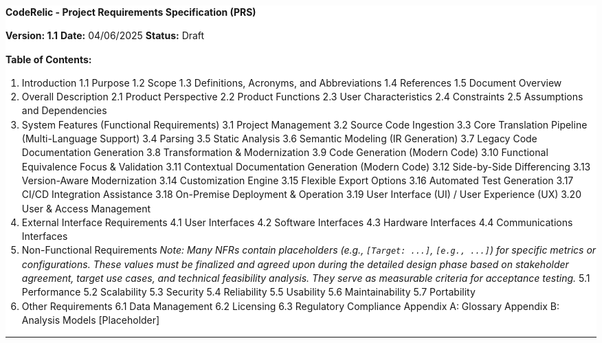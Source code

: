 **CodeRelic - Project Requirements Specification (PRS)**

**Version: 1.1**
**Date:** 04/06/2025
**Status:** Draft

**Table of Contents:**

1.  Introduction
    1.1 Purpose
    1.2 Scope
    1.3 Definitions, Acronyms, and Abbreviations
    1.4 References
    1.5 Document Overview
2.  Overall Description
    2.1 Product Perspective
    2.2 Product Functions
    2.3 User Characteristics
    2.4 Constraints
    2.5 Assumptions and Dependencies
3.  System Features (Functional Requirements)
    3.1 Project Management
    3.2 Source Code Ingestion
    3.3 Core Translation Pipeline (Multi-Language Support)
    3.4 Parsing
    3.5 Static Analysis
    3.6 Semantic Modeling (IR Generation)
    3.7 Legacy Code Documentation Generation
    3.8 Transformation & Modernization
    3.9 Code Generation (Modern Code)
    3.10 Functional Equivalence Focus & Validation
    3.11 Contextual Documentation Generation (Modern Code)
    3.12 Side-by-Side Differencing
    3.13 Version-Aware Modernization
    3.14 Customization Engine
    3.15 Flexible Export Options
    3.16 Automated Test Generation
    3.17 CI/CD Integration Assistance
    3.18 On-Premise Deployment & Operation
    3.19 User Interface (UI) / User Experience (UX)
    3.20 User & Access Management
4.  External Interface Requirements
    4.1 User Interfaces
    4.2 Software Interfaces
    4.3 Hardware Interfaces
    4.4 Communications Interfaces
5.  Non-Functional Requirements
    *Note: Many NFRs contain placeholders (e.g., `[Target: ...]`, `[e.g., ...]`) for specific metrics or configurations. These values must be finalized and agreed upon during the detailed design phase based on stakeholder agreement, target use cases, and technical feasibility analysis. They serve as measurable criteria for acceptance testing.*
    5.1 Performance
    5.2 Scalability
    5.3 Security
    5.4 Reliability
    5.5 Usability
    5.6 Maintainability
    5.7 Portability
6.  Other Requirements
    6.1 Data Management
    6.2 Licensing
    6.3 Regulatory Compliance
Appendix A: Glossary
Appendix B: Analysis Models [Placeholder]

---